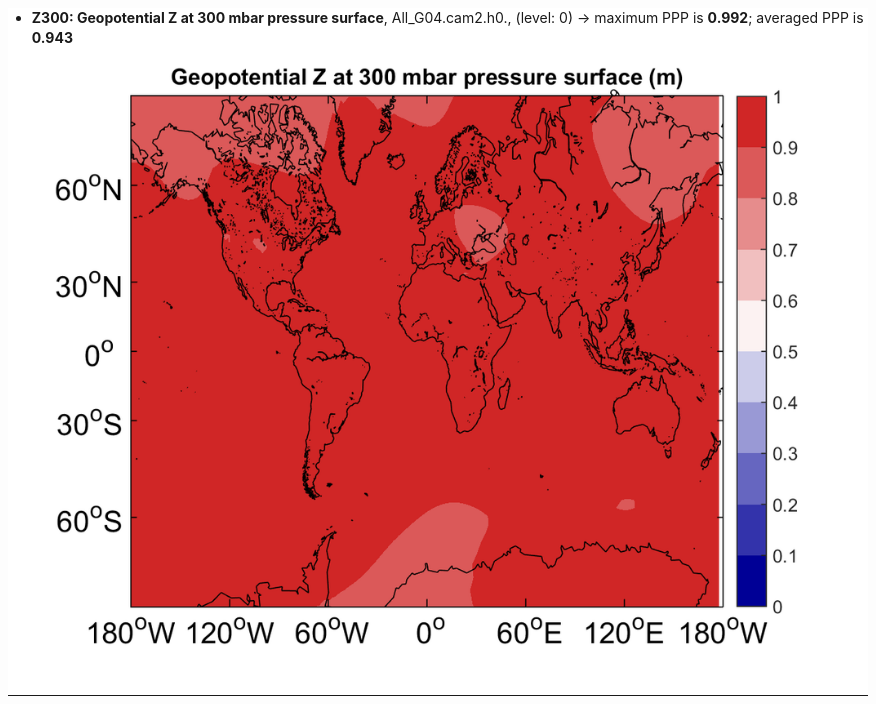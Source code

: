   * __Z300: Geopotential Z at 300 mbar pressure surface__, All_G04.cam2.h0., (level: 0) -> maximum PPP is __0.992__; averaged PPP is __0.943__ ![](../../figures/n04d_AMIP/PPP_atm/PPP_All_G04.cam2.h0.Z300.png)
 
------ 
 